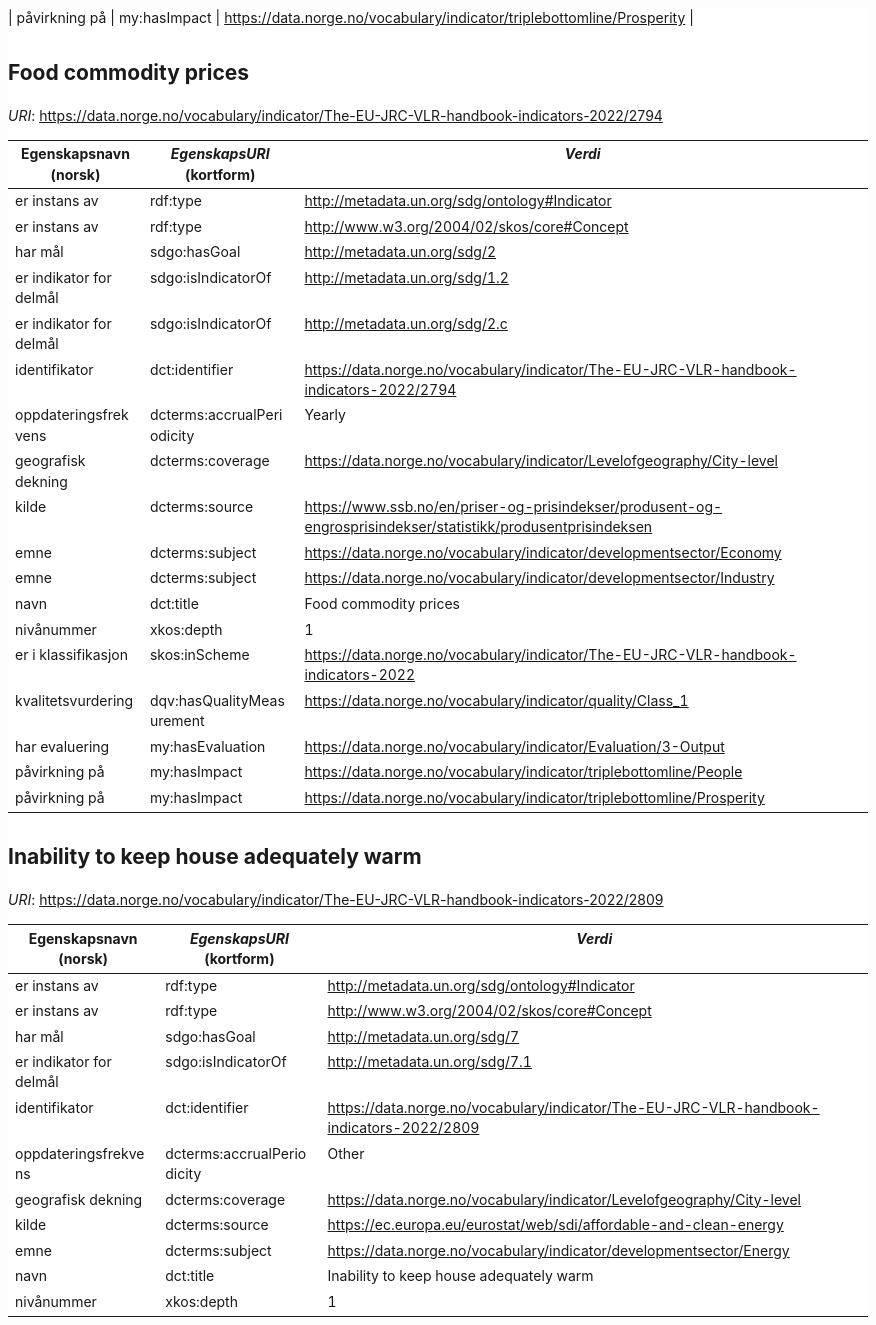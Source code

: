 | påvirkning på | my:hasImpact | <https://data.norge.no/vocabulary/indicator/triplebottomline/Prosperity> |


<h2 id="">Food commodity prices</h2>

*URI*: <https://data.norge.no/vocabulary/indicator/The-EU-JRC-VLR-handbook-indicators-2022/2794>

| Egenskapsnavn (norsk) | *EgenskapsURI* (kortform) | *Verdi* |
|------------------------|-----------------------------|-----------|
| er instans av | rdf:type | <http://metadata.un.org/sdg/ontology#Indicator> |
| er instans av | rdf:type | <http://www.w3.org/2004/02/skos/core#Concept> |
| har mål | sdgo:hasGoal | <http://metadata.un.org/sdg/2> |
| er indikator for delmål | sdgo:isIndicatorOf | <http://metadata.un.org/sdg/1.2> |
| er indikator for delmål | sdgo:isIndicatorOf | <http://metadata.un.org/sdg/2.c> |
| identifikator | dct:identifier | <https://data.norge.no/vocabulary/indicator/The-EU-JRC-VLR-handbook-indicators-2022/2794> |
| oppdateringsfrekvens | dcterms:accrualPeriodicity | Yearly |
| geografisk dekning | dcterms:coverage | <https://data.norge.no/vocabulary/indicator/Levelofgeography/City-level> |
| kilde | dcterms:source | <https://www.ssb.no/en/priser-og-prisindekser/produsent-og-engrosprisindekser/statistikk/produsentprisindeksen> |
| emne | dcterms:subject | <https://data.norge.no/vocabulary/indicator/developmentsector/Economy> |
| emne | dcterms:subject | <https://data.norge.no/vocabulary/indicator/developmentsector/Industry> |
| navn | dct:title | Food commodity prices |
| nivånummer | xkos:depth | 1 |
| er i klassifikasjon | skos:inScheme | <https://data.norge.no/vocabulary/indicator/The-EU-JRC-VLR-handbook-indicators-2022> |
| kvalitetsvurdering | dqv:hasQualityMeasurement | <https://data.norge.no/vocabulary/indicator/quality/Class_1> |
| har evaluering | my:hasEvaluation | <https://data.norge.no/vocabulary/indicator/Evaluation/3-Output> |
| påvirkning på | my:hasImpact | <https://data.norge.no/vocabulary/indicator/triplebottomline/People> |
| påvirkning på | my:hasImpact | <https://data.norge.no/vocabulary/indicator/triplebottomline/Prosperity> |


<h2 id="">Inability to keep house adequately warm</h2>

*URI*: <https://data.norge.no/vocabulary/indicator/The-EU-JRC-VLR-handbook-indicators-2022/2809>

| Egenskapsnavn (norsk) | *EgenskapsURI* (kortform) | *Verdi* |
|------------------------|-----------------------------|-----------|
| er instans av | rdf:type | <http://metadata.un.org/sdg/ontology#Indicator> |
| er instans av | rdf:type | <http://www.w3.org/2004/02/skos/core#Concept> |
| har mål | sdgo:hasGoal | <http://metadata.un.org/sdg/7> |
| er indikator for delmål | sdgo:isIndicatorOf | <http://metadata.un.org/sdg/7.1> |
| identifikator | dct:identifier | <https://data.norge.no/vocabulary/indicator/The-EU-JRC-VLR-handbook-indicators-2022/2809> |
| oppdateringsfrekvens | dcterms:accrualPeriodicity | Other |
| geografisk dekning | dcterms:coverage | <https://data.norge.no/vocabulary/indicator/Levelofgeography/City-level> |
| kilde | dcterms:source | <https://ec.europa.eu/eurostat/web/sdi/affordable-and-clean-energy> |
| emne | dcterms:subject | <https://data.norge.no/vocabulary/indicator/developmentsector/Energy> |
| navn | dct:title | Inability to keep house adequately warm |
| nivånummer | xkos:depth | 1 |
